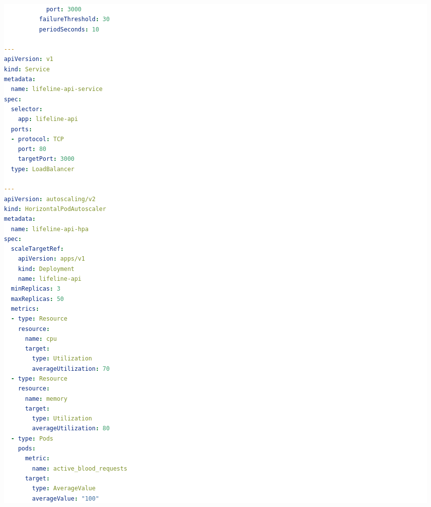 ```yaml
            port: 3000
          failureThreshold: 30
          periodSeconds: 10

---
apiVersion: v1
kind: Service
metadata:
  name: lifeline-api-service
spec:
  selector:
    app: lifeline-api
  ports:
  - protocol: TCP
    port: 80
    targetPort: 3000
  type: LoadBalancer

---
apiVersion: autoscaling/v2
kind: HorizontalPodAutoscaler
metadata:
  name: lifeline-api-hpa
spec:
  scaleTargetRef:
    apiVersion: apps/v1
    kind: Deployment
    name: lifeline-api
  minReplicas: 3
  maxReplicas: 50
  metrics:
  - type: Resource
    resource:
      name: cpu
      target:
        type: Utilization
        averageUtilization: 70
  - type: Resource
    resource:
      name: memory
      target:
        type: Utilization
        averageUtilization: 80
  - type: Pods
    pods:
      metric:
        name: active_blood_requests
      target:
        type: AverageValue
        averageValue: "100"
```
